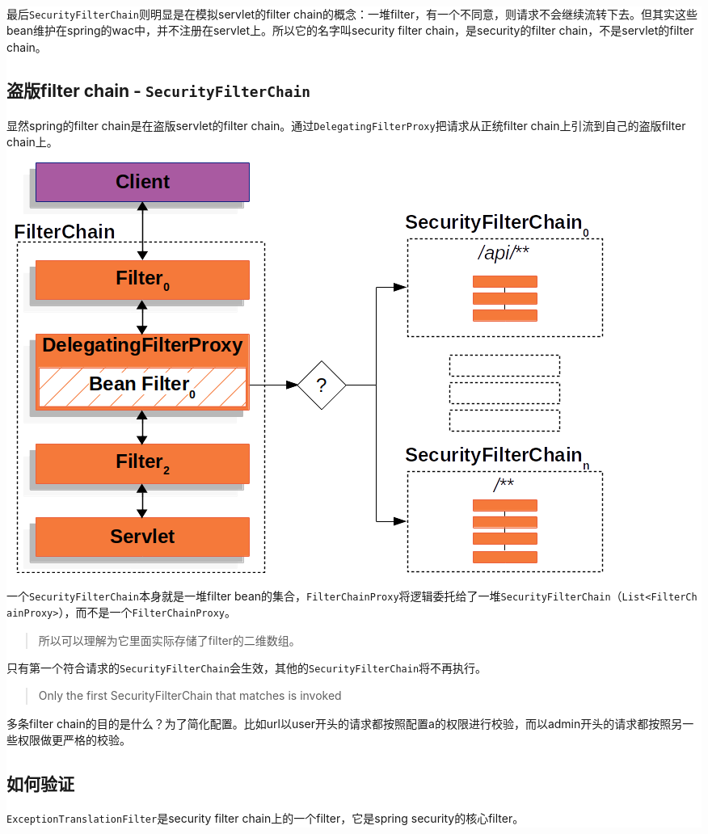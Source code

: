 最后`SecurityFilterChain`则明显是在模拟servlet的filter chain的概念：一堆filter，有一个不同意，则请求不会继续流转下去。但其实这些bean维护在spring的wac中，并不注册在servlet上。所以它的名字叫security filter chain，是security的filter chain，不是servlet的filter chain。

## 盗版filter chain - `SecurityFilterChain`
显然spring的filter chain是在盗版servlet的filter chain。通过`DelegatingFilterProxy`把请求从正统filter chain上引流到自己的盗版filter chain上。

![multi-securityfilterchain](/assets/screenshots/spring/security/multi-securityfilterchain.png)

一个`SecurityFilterChain`本身就是一堆filter bean的集合，`FilterChainProxy`将逻辑委托给了一堆`SecurityFilterChain`（`List<FilterChainProxy>`），而不是一个`FilterChainProxy`。

> 所以可以理解为它里面实际存储了filter的二维数组。

只有第一个符合请求的`SecurityFilterChain`会生效，其他的`SecurityFilterChain`将不再执行。

> Only the first SecurityFilterChain that matches is invoked

多条filter chain的目的是什么？为了简化配置。比如url以user开头的请求都按照配置a的权限进行校验，而以admin开头的请求都按照另一些权限做更严格的校验。

## 如何验证
`ExceptionTranslationFilter`是security filter chain上的一个filter，它是spring security的核心filter。
